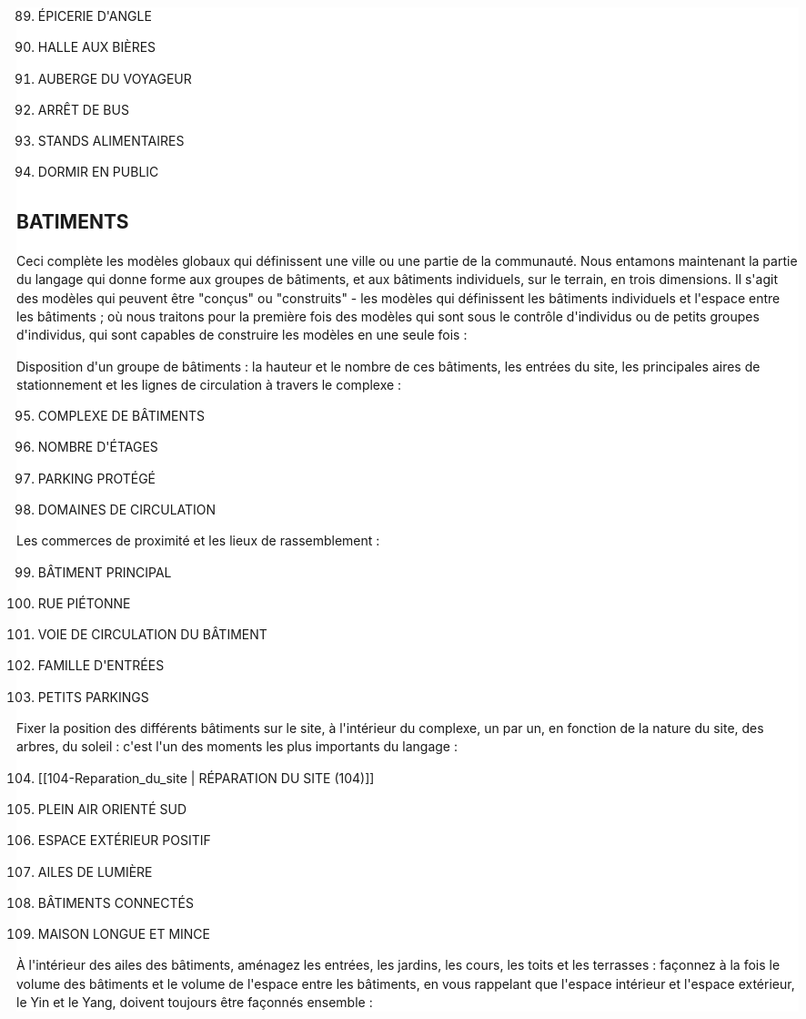 89.  ÉPICERIE D'ANGLE

90.  HALLE AUX BIÈRES

91.  AUBERGE DU VOYAGEUR

92.  ARRÊT DE BUS

93.  STANDS ALIMENTAIRES

94.  DORMIR EN PUBLIC

## BATIMENTS

Ceci complète les modèles globaux qui définissent une ville ou une partie de la communauté.  Nous entamons maintenant la partie du langage qui donne forme aux groupes de bâtiments, et aux bâtiments individuels, sur le terrain, en trois dimensions. Il s'agit des modèles qui peuvent être "conçus" ou "construits" - les modèles qui définissent les bâtiments individuels et l'espace entre les bâtiments ; où nous traitons pour la première fois des modèles qui sont sous le contrôle d'individus ou de petits groupes d'individus, qui sont capables de construire les modèles en une seule fois :
 
Disposition d'un groupe de bâtiments : la hauteur et le nombre de ces bâtiments, les entrées du site, les principales aires de stationnement et les lignes de circulation à travers le complexe :
 
95.  COMPLEXE DE BÂTIMENTS

96.  NOMBRE D'ÉTAGES

97.  PARKING PROTÉGÉ

98.  DOMAINES DE CIRCULATION

Les commerces de proximité et les lieux de rassemblement :
 
99.  BÂTIMENT PRINCIPAL

100.  RUE PIÉTONNE

101.  VOIE DE CIRCULATION DU BÂTIMENT

102.  FAMILLE D'ENTRÉES

103.  PETITS PARKINGS

Fixer la position des différents bâtiments sur le site, à l'intérieur du complexe, un par un, en fonction de la nature du site, des arbres, du soleil : c'est l'un des moments les plus importants du langage :
 
104.  [[104-Reparation_du_site | RÉPARATION DU SITE (104)]]

105.  PLEIN AIR ORIENTÉ SUD

106.  ESPACE EXTÉRIEUR POSITIF

107.  AILES DE LUMIÈRE

108.  BÂTIMENTS CONNECTÉS

109.  MAISON LONGUE ET MINCE

À l'intérieur des ailes des bâtiments, aménagez les entrées, les jardins, les cours, les toits et les terrasses : façonnez à la fois le volume des bâtiments et le volume de l'espace entre les bâtiments, en vous rappelant que l'espace intérieur et l'espace extérieur, le Yin et le Yang, doivent toujours être façonnés ensemble :
 
